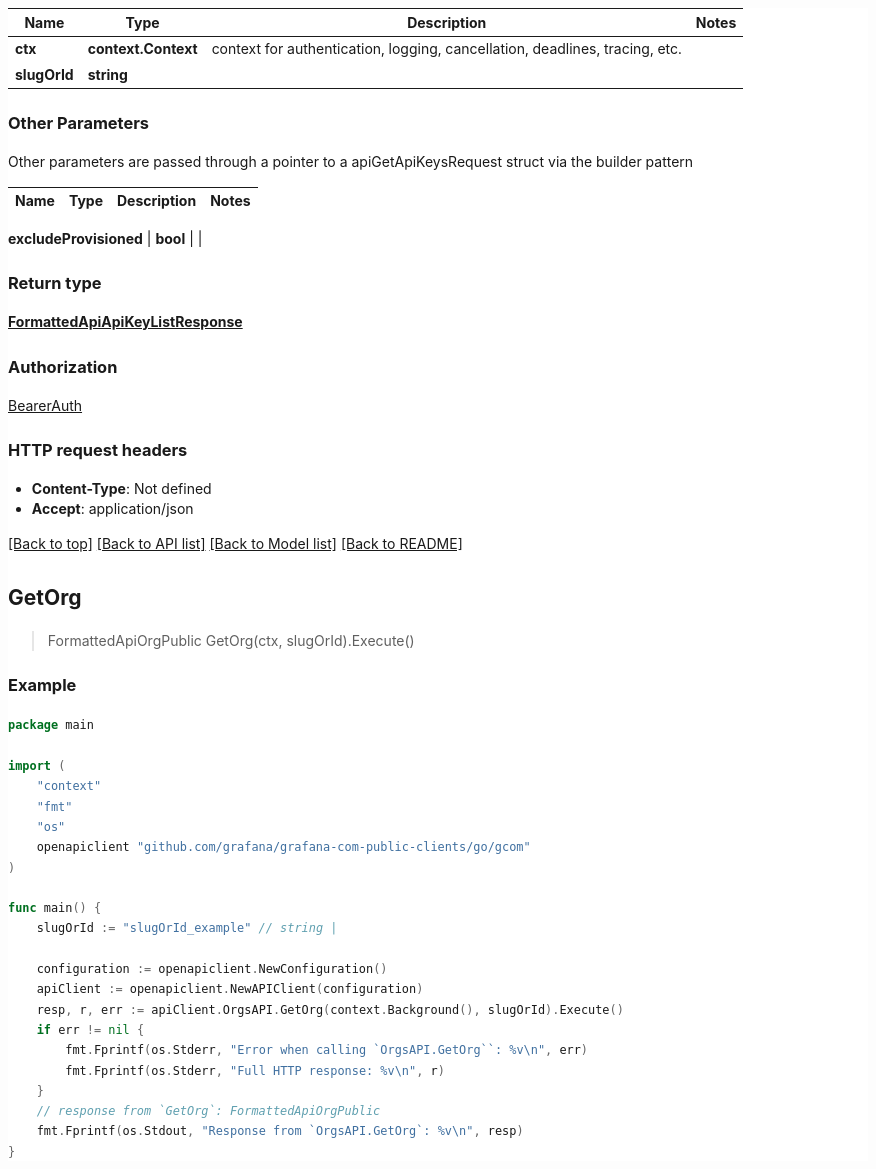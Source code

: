 
Name | Type | Description  | Notes
------------- | ------------- | ------------- | -------------
**ctx** | **context.Context** | context for authentication, logging, cancellation, deadlines, tracing, etc.
**slugOrId** | **string** |  | 

### Other Parameters

Other parameters are passed through a pointer to a apiGetApiKeysRequest struct via the builder pattern


Name | Type | Description  | Notes
------------- | ------------- | ------------- | -------------

 **excludeProvisioned** | **bool** |  | 

### Return type

[**FormattedApiApiKeyListResponse**](FormattedApiApiKeyListResponse.md)

### Authorization

[BearerAuth](../README.md#BearerAuth)

### HTTP request headers

- **Content-Type**: Not defined
- **Accept**: application/json

[[Back to top]](#) [[Back to API list]](../README.md#documentation-for-api-endpoints)
[[Back to Model list]](../README.md#documentation-for-models)
[[Back to README]](../README.md)


## GetOrg

> FormattedApiOrgPublic GetOrg(ctx, slugOrId).Execute()



### Example

```go
package main

import (
	"context"
	"fmt"
	"os"
	openapiclient "github.com/grafana/grafana-com-public-clients/go/gcom"
)

func main() {
	slugOrId := "slugOrId_example" // string | 

	configuration := openapiclient.NewConfiguration()
	apiClient := openapiclient.NewAPIClient(configuration)
	resp, r, err := apiClient.OrgsAPI.GetOrg(context.Background(), slugOrId).Execute()
	if err != nil {
		fmt.Fprintf(os.Stderr, "Error when calling `OrgsAPI.GetOrg``: %v\n", err)
		fmt.Fprintf(os.Stderr, "Full HTTP response: %v\n", r)
	}
	// response from `GetOrg`: FormattedApiOrgPublic
	fmt.Fprintf(os.Stdout, "Response from `OrgsAPI.GetOrg`: %v\n", resp)
}
```
